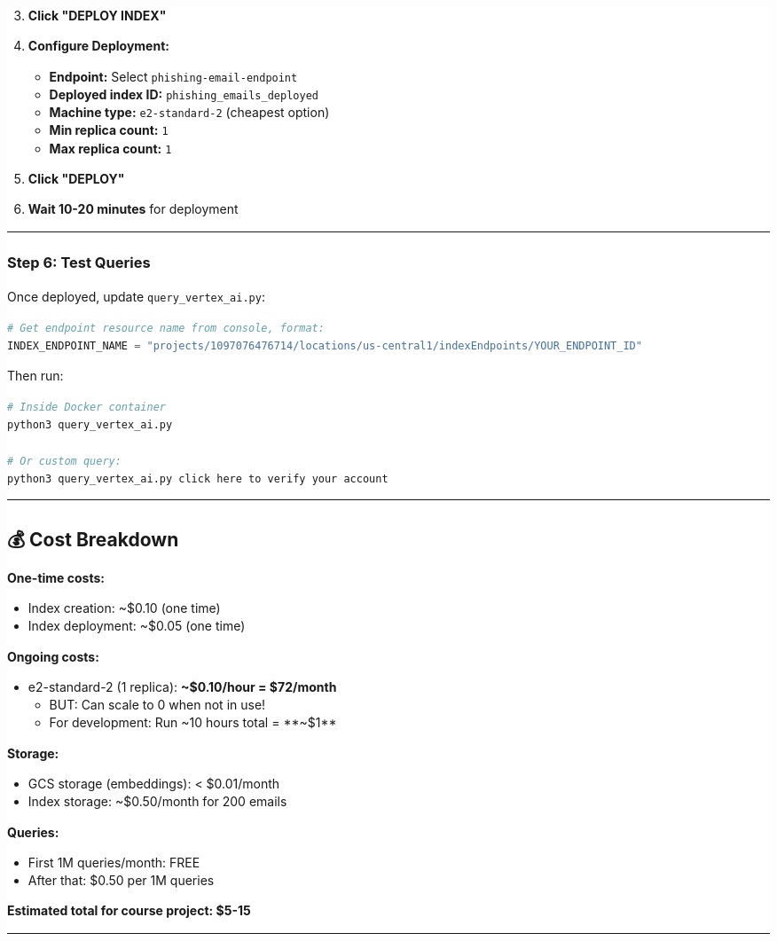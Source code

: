 3. **Click "DEPLOY INDEX"**

4. **Configure Deployment:**
   - **Endpoint:** Select `phishing-email-endpoint`
   - **Deployed index ID:** `phishing_emails_deployed`
   - **Machine type:** `e2-standard-2` (cheapest option)
   - **Min replica count:** `1`
   - **Max replica count:** `1`

5. **Click "DEPLOY"**

6. **Wait 10-20 minutes** for deployment

---

### **Step 6: Test Queries**

Once deployed, update `query_vertex_ai.py`:

```python
# Get endpoint resource name from console, format:
INDEX_ENDPOINT_NAME = "projects/1097076476714/locations/us-central1/indexEndpoints/YOUR_ENDPOINT_ID"
```

Then run:

```bash
# Inside Docker container
python3 query_vertex_ai.py

# Or custom query:
python3 query_vertex_ai.py click here to verify your account
```

---

## 💰 **Cost Breakdown**

**One-time costs:**
- Index creation: ~$0.10 (one time)
- Index deployment: ~$0.05 (one time)

**Ongoing costs:**
- e2-standard-2 (1 replica): **~$0.10/hour = $72/month**
  - BUT: Can scale to 0 when not in use!
  - For development: Run ~10 hours total = **~$1**

**Storage:**
- GCS storage (embeddings): < $0.01/month
- Index storage: ~$0.50/month for 200 emails

**Queries:**
- First 1M queries/month: FREE
- After that: $0.50 per 1M queries

**Estimated total for course project: $5-15**

---